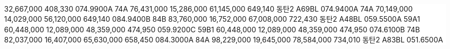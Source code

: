 <td>32,667,000</td>
<td>408,330</td>
</tr>
<tr>
<td>074.9900A</td>
<td>74A</td>
<td>76,431,000</td>
<td>15,286,000</td>
<td>61,145,000</td>
<td>649,140</td>
</tr>
<tr>
<td rowspan="2">동탄2 A69BL</td>
<td>074.9400A</td>
<td>74A</td>
<td>70,149,000</td>
<td>14,029,000</td>
<td>56,120,000</td>
<td>649,140</td>
</tr>
<tr>
<td>084.9400B</td>
<td>84B</td>
<td>83,760,000</td>
<td>16,752,000</td>
<td>67,008,000</td>
<td>722,430</td>
</tr>
<tr>
<td rowspan="4">동탄2 A48BL</td>
<td>059.5500A</td>
<td>59A1</td>
<td>60,448,000</td>
<td>12,089,000</td>
<td>48,359,000</td>
<td>474,950</td>
</tr>
<tr>
<td>059.9200C</td>
<td>59B1</td>
<td>60,448,000</td>
<td>12,089,000</td>
<td>48,359,000</td>
<td>474,950</td>
</tr>
<tr>
<td>074.6100B</td>
<td>74B</td>
<td>82,037,000</td>
<td>16,407,000</td>
<td>65,630,000</td>
<td>658,450</td>
</tr>
<tr>
<td>084.3000A</td>
<td>84A</td>
<td>98,229,000</td>
<td>19,645,000</td>
<td>78,584,000</td>
<td>734,010</td>
</tr>
<tr>
<td rowspan="3">동탄2 A83BL</td>
<td>051.6500A</td>